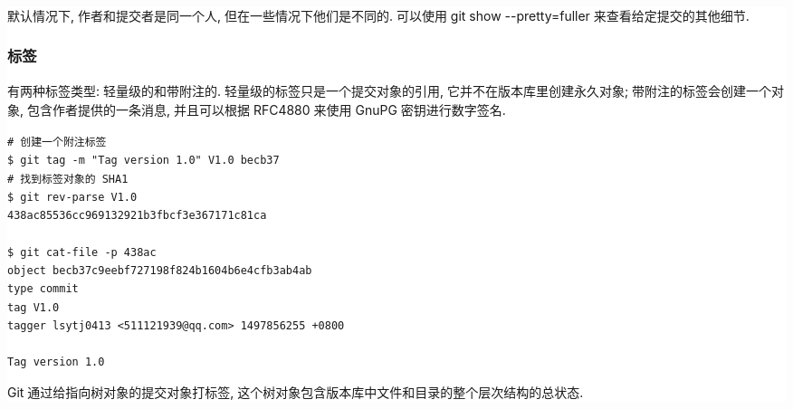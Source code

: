 默认情况下, 作者和提交者是同一个人, 但在一些情况下他们是不同的. 可以使用 git show --pretty=fuller 来查看给定提交的其他细节.

### 标签 ###

有两种标签类型: 轻量级的和带附注的. 轻量级的标签只是一个提交对象的引用, 它并不在版本库里创建永久对象; 带附注的标签会创建一个对象, 包含作者提供的一条消息, 并且可以根据 RFC4880 来使用 GnuPG 密钥进行数字签名.

```
# 创建一个附注标签
$ git tag -m "Tag version 1.0" V1.0 becb37
# 找到标签对象的 SHA1
$ git rev-parse V1.0
438ac85536cc969132921b3fbcf3e367171c81ca

$ git cat-file -p 438ac
object becb37c9eebf727198f824b1604b6e4cfb3ab4ab
type commit
tag V1.0
tagger lsytj0413 <511121939@qq.com> 1497856255 +0800

Tag version 1.0
```

Git 通过给指向树对象的提交对象打标签, 这个树对象包含版本库中文件和目录的整个层次结构的总状态.
